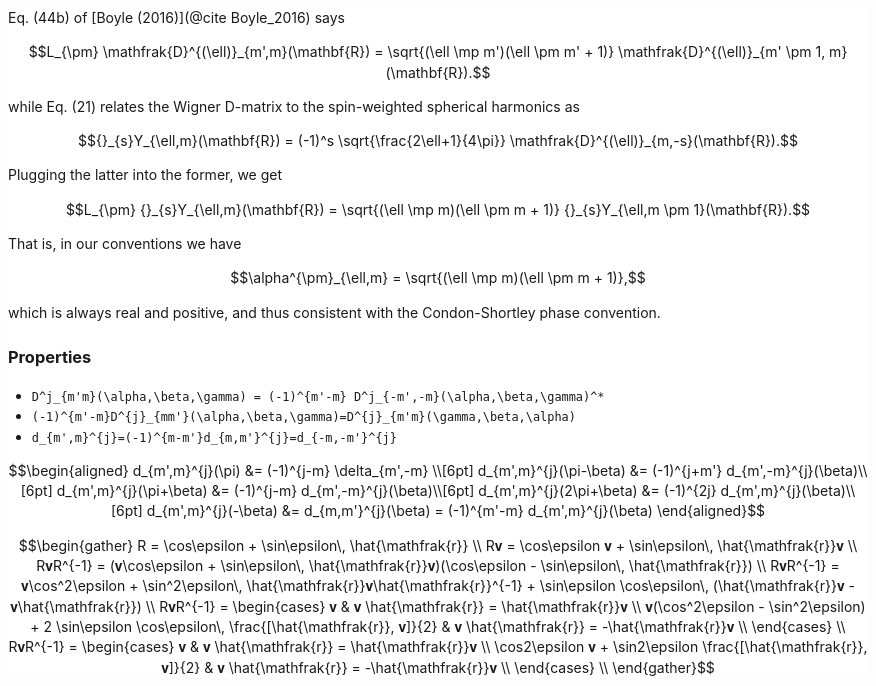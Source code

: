 
Eq. (44b) of [Boyle (2016)](@cite Boyle_2016) says
```math
L_{\pm} \mathfrak{D}^{(\ell)}_{m',m}(\mathbf{R})
= \sqrt{(\ell \mp m')(\ell \pm m' + 1)} \mathfrak{D}^{(\ell)}_{m' \pm 1, m}(\mathbf{R}).
```
while Eq. (21) relates the Wigner D-matrix to the spin-weighted spherical harmonics as
```math
{}_{s}Y_{\ell,m}(\mathbf{R})
= (-1)^s \sqrt{\frac{2\ell+1}{4\pi}} \mathfrak{D}^{(\ell)}_{m,-s}(\mathbf{R}).
```
Plugging the latter into the former, we get
```math
L_{\pm} {}_{s}Y_{\ell,m}(\mathbf{R})
= \sqrt{(\ell \mp m)(\ell \pm m + 1)} {}_{s}Y_{\ell,m \pm 1}(\mathbf{R}).
```
That is, in our conventions we have
```math
\alpha^{\pm}_{\ell,m} = \sqrt{(\ell \mp m)(\ell \pm m + 1)},
```
which is always real and positive, and thus consistent with the Condon-Shortley phase
convention.


### Properties

* ``D^j_{m'm}(\alpha,\beta,\gamma) = (-1)^{m'-m} D^j_{-m',-m}(\alpha,\beta,\gamma)^*``
* ``(-1)^{m'-m}D^{j}_{mm'}(\alpha,\beta,\gamma)=D^{j}_{m'm}(\gamma,\beta,\alpha)``
* ``d_{m',m}^{j}=(-1)^{m-m'}d_{m,m'}^{j}=d_{-m,-m'}^{j}``

```math
\begin{aligned}
d_{m',m}^{j}(\pi)        &= (-1)^{j-m}  \delta_{m',-m} \\[6pt]
d_{m',m}^{j}(\pi-\beta)  &= (-1)^{j+m'}  d_{m',-m}^{j}(\beta)\\[6pt]
d_{m',m}^{j}(\pi+\beta)  &= (-1)^{j-m}  d_{m',-m}^{j}(\beta)\\[6pt]
d_{m',m}^{j}(2\pi+\beta) &= (-1)^{2j}    d_{m',m}^{j}(\beta)\\[6pt]
d_{m',m}^{j}(-\beta)     &= d_{m,m'}^{j}(\beta) = (-1)^{m'-m} d_{m',m}^{j}(\beta)
\end{aligned}
```







```math
\begin{gather}
R = \cos\epsilon + \sin\epsilon\, \hat{\mathfrak{r}} \\
R𝐯 = \cos\epsilon 𝐯 + \sin\epsilon\, \hat{\mathfrak{r}}𝐯 \\
R𝐯R^{-1} = (𝐯\cos\epsilon + \sin\epsilon\, \hat{\mathfrak{r}}𝐯)(\cos\epsilon - \sin\epsilon\, \hat{\mathfrak{r}}) \\
R𝐯R^{-1} = 𝐯\cos^2\epsilon + \sin^2\epsilon\, \hat{\mathfrak{r}}𝐯\hat{\mathfrak{r}}^{-1} + \sin\epsilon \cos\epsilon\, (\hat{\mathfrak{r}}𝐯 - 𝐯\hat{\mathfrak{r}}) \\
R𝐯R^{-1} = \begin{cases}
𝐯 & 𝐯 \hat{\mathfrak{r}} = \hat{\mathfrak{r}}𝐯 \\
𝐯(\cos^2\epsilon - \sin^2\epsilon) + 2 \sin\epsilon \cos\epsilon\, \frac{[\hat{\mathfrak{r}}, 𝐯]}{2} & 𝐯 \hat{\mathfrak{r}} = -\hat{\mathfrak{r}}𝐯 \\
\end{cases} \\
R𝐯R^{-1} = \begin{cases}
𝐯 & 𝐯 \hat{\mathfrak{r}} = \hat{\mathfrak{r}}𝐯 \\
\cos2\epsilon 𝐯 + \sin2\epsilon \frac{[\hat{\mathfrak{r}}, 𝐯]}{2} & 𝐯 \hat{\mathfrak{r}} = -\hat{\mathfrak{r}}𝐯 \\
\end{cases} \\
\end{gather}
```

